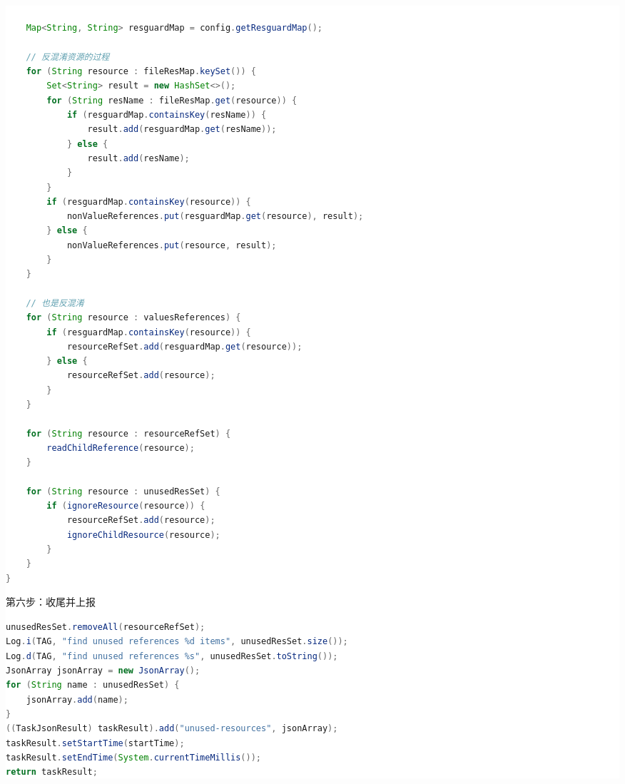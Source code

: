 ```java

    Map<String, String> resguardMap = config.getResguardMap();

    // 反混淆资源的过程
    for (String resource : fileResMap.keySet()) {
        Set<String> result = new HashSet<>();
        for (String resName : fileResMap.get(resource)) {
            if (resguardMap.containsKey(resName)) {
                result.add(resguardMap.get(resName));
            } else {
                result.add(resName);
            }
        }
        if (resguardMap.containsKey(resource)) {
            nonValueReferences.put(resguardMap.get(resource), result);
        } else {
            nonValueReferences.put(resource, result);
        }
    }

    // 也是反混淆
    for (String resource : valuesReferences) {
        if (resguardMap.containsKey(resource)) {
            resourceRefSet.add(resguardMap.get(resource));
        } else {
            resourceRefSet.add(resource);
        }
    }

    for (String resource : resourceRefSet) {
        readChildReference(resource);
    }

    for (String resource : unusedResSet) {
        if (ignoreResource(resource)) {
            resourceRefSet.add(resource);
            ignoreChildResource(resource);
        }
    }
}
```

第六步：收尾并上报

```java
unusedResSet.removeAll(resourceRefSet);
Log.i(TAG, "find unused references %d items", unusedResSet.size());
Log.d(TAG, "find unused references %s", unusedResSet.toString());
JsonArray jsonArray = new JsonArray();
for (String name : unusedResSet) {
    jsonArray.add(name);
}
((TaskJsonResult) taskResult).add("unused-resources", jsonArray);
taskResult.setStartTime(startTime);
taskResult.setEndTime(System.currentTimeMillis());
return taskResult;
```
